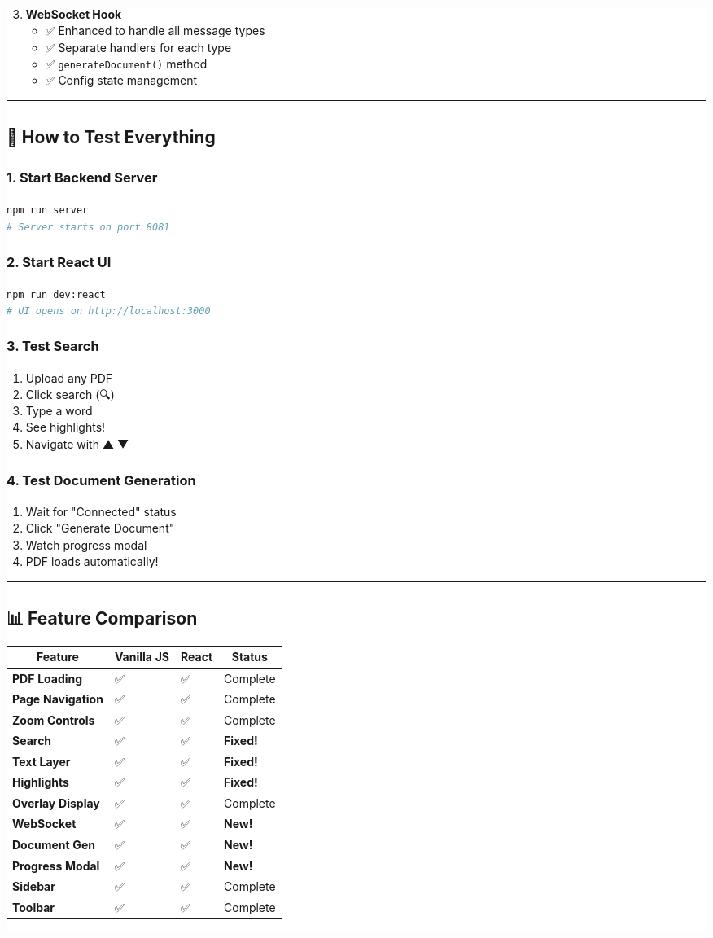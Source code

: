 3. **WebSocket Hook**
   - ✅ Enhanced to handle all message types
   - ✅ Separate handlers for each type
   - ✅ `generateDocument()` method
   - ✅ Config state management

---

## 🚀 How to Test Everything

### 1. Start Backend Server
```bash
npm run server
# Server starts on port 8081
```

### 2. Start React UI
```bash
npm run dev:react
# UI opens on http://localhost:3000
```

### 3. Test Search
1. Upload any PDF
2. Click search (🔍)
3. Type a word
4. See highlights!
5. Navigate with ▲ ▼

### 4. Test Document Generation
1. Wait for "Connected" status
2. Click "Generate Document"
3. Watch progress modal
4. PDF loads automatically!

---

## 📊 Feature Comparison

| Feature | Vanilla JS | React | Status |
|---------|-----------|-------|--------|
| **PDF Loading** | ✅ | ✅ | Complete |
| **Page Navigation** | ✅ | ✅ | Complete |
| **Zoom Controls** | ✅ | ✅ | Complete |
| **Search** | ✅ | ✅ | **Fixed!** |
| **Text Layer** | ✅ | ✅ | **Fixed!** |
| **Highlights** | ✅ | ✅ | **Fixed!** |
| **Overlay Display** | ✅ | ✅ | Complete |
| **WebSocket** | ✅ | ✅ | **New!** |
| **Document Gen** | ✅ | ✅ | **New!** |
| **Progress Modal** | ✅ | ✅ | **New!** |
| **Sidebar** | ✅ | ✅ | Complete |
| **Toolbar** | ✅ | ✅ | Complete |

---